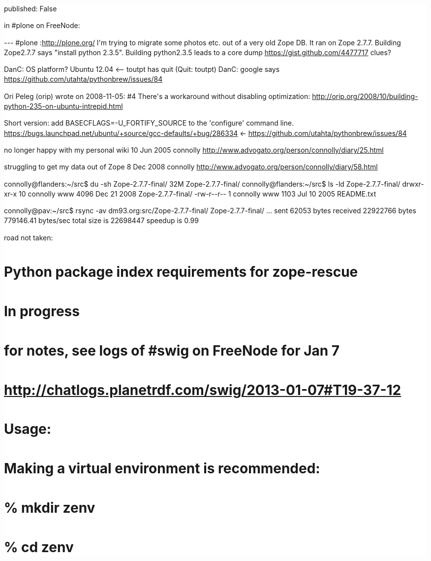 published: False

in #plone on FreeNode:

--- #plone :http://plone.org/
<DanC> I'm trying to migrate some photos etc. out of a very old Zope DB. It ran on Zope 2.7.7. Building Zope2.7.7 says "install python 2.3.5". Building python2.3.5 leads to a core dump https://gist.github.com/4477717
   clues?

<supton> DanC: OS platform?
<DanC> Ubuntu 12.04
<-- toutpt has quit (Quit: toutpt)
<supton> DanC: google says https://github.com/utahta/pythonbrew/issues/84

Ori Peleg (orip) wrote on 2008-11-05:	 #4
There's a workaround without disabling optimization: http://orip.org/2008/10/building-python-235-on-ubuntu-intrepid.html

Short version: add BASECFLAGS=-U_FORTIFY_SOURCE to the 'configure' command line.
https://bugs.launchpad.net/ubuntu/+source/gcc-defaults/+bug/286334
<-
https://github.com/utahta/pythonbrew/issues/84

no longer happy with my personal wiki
10 Jun 2005 connolly
http://www.advogato.org/person/connolly/diary/25.html

struggling to get my data out of Zope
8 Dec 2008 connolly
http://www.advogato.org/person/connolly/diary/58.html


connolly@flanders:~/src$ du -sh Zope-2.7.7-final/
32M	Zope-2.7.7-final/
connolly@flanders:~/src$ ls -ld Zope-2.7.7-final/
drwxr-xr-x 10 connolly www 4096 Dec 21  2008 Zope-2.7.7-final/
-rw-r--r-- 1 connolly www  1103 Jul 10  2005 README.txt

connolly@pav:~/src$ rsync -av dm93.org:src/Zope-2.7.7-final/ Zope-2.7.7-final/
...
sent 62053 bytes  received 22922766 bytes  779146.41 bytes/sec
total size is 22698447  speedup is 0.99


road not taken:

# Python package index requirements for zope-rescue
#
# In progress
# for notes, see logs of #swig on FreeNode for Jan 7
# http://chatlogs.planetrdf.com/swig/2013-01-07#T19-37-12
#
# Usage:
# Making a virtual environment is recommended:
#  % mkdir zenv
#  % cd zenv
